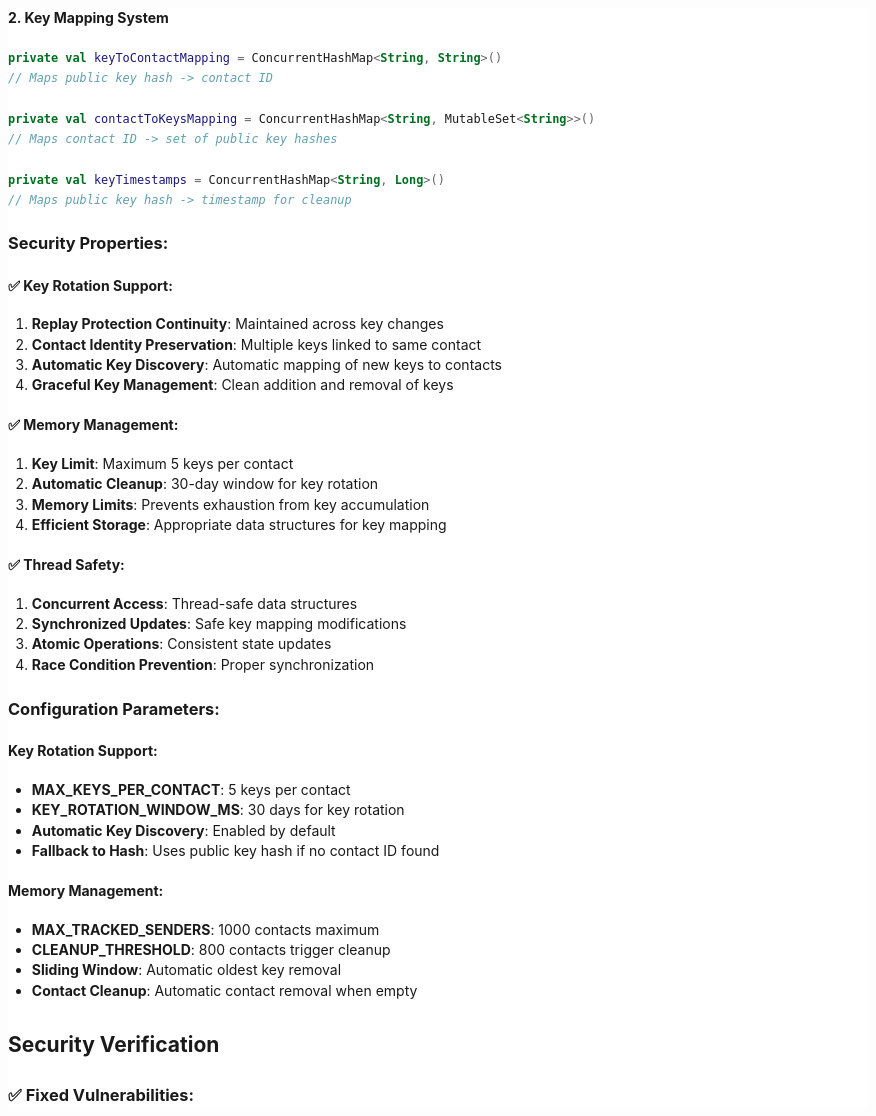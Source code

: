 #### **2. Key Mapping System**
```kotlin
private val keyToContactMapping = ConcurrentHashMap<String, String>()
// Maps public key hash -> contact ID

private val contactToKeysMapping = ConcurrentHashMap<String, MutableSet<String>>()
// Maps contact ID -> set of public key hashes

private val keyTimestamps = ConcurrentHashMap<String, Long>()
// Maps public key hash -> timestamp for cleanup
```

### **Security Properties:**

#### **✅ Key Rotation Support:**
1. **Replay Protection Continuity**: Maintained across key changes
2. **Contact Identity Preservation**: Multiple keys linked to same contact
3. **Automatic Key Discovery**: Automatic mapping of new keys to contacts
4. **Graceful Key Management**: Clean addition and removal of keys

#### **✅ Memory Management:**
1. **Key Limit**: Maximum 5 keys per contact
2. **Automatic Cleanup**: 30-day window for key rotation
3. **Memory Limits**: Prevents exhaustion from key accumulation
4. **Efficient Storage**: Appropriate data structures for key mapping

#### **✅ Thread Safety:**
1. **Concurrent Access**: Thread-safe data structures
2. **Synchronized Updates**: Safe key mapping modifications
3. **Atomic Operations**: Consistent state updates
4. **Race Condition Prevention**: Proper synchronization

### **Configuration Parameters:**

#### **Key Rotation Support:**
- **MAX_KEYS_PER_CONTACT**: 5 keys per contact
- **KEY_ROTATION_WINDOW_MS**: 30 days for key rotation
- **Automatic Key Discovery**: Enabled by default
- **Fallback to Hash**: Uses public key hash if no contact ID found

#### **Memory Management:**
- **MAX_TRACKED_SENDERS**: 1000 contacts maximum
- **CLEANUP_THRESHOLD**: 800 contacts trigger cleanup
- **Sliding Window**: Automatic oldest key removal
- **Contact Cleanup**: Automatic contact removal when empty

## Security Verification

### **✅ Fixed Vulnerabilities:**
